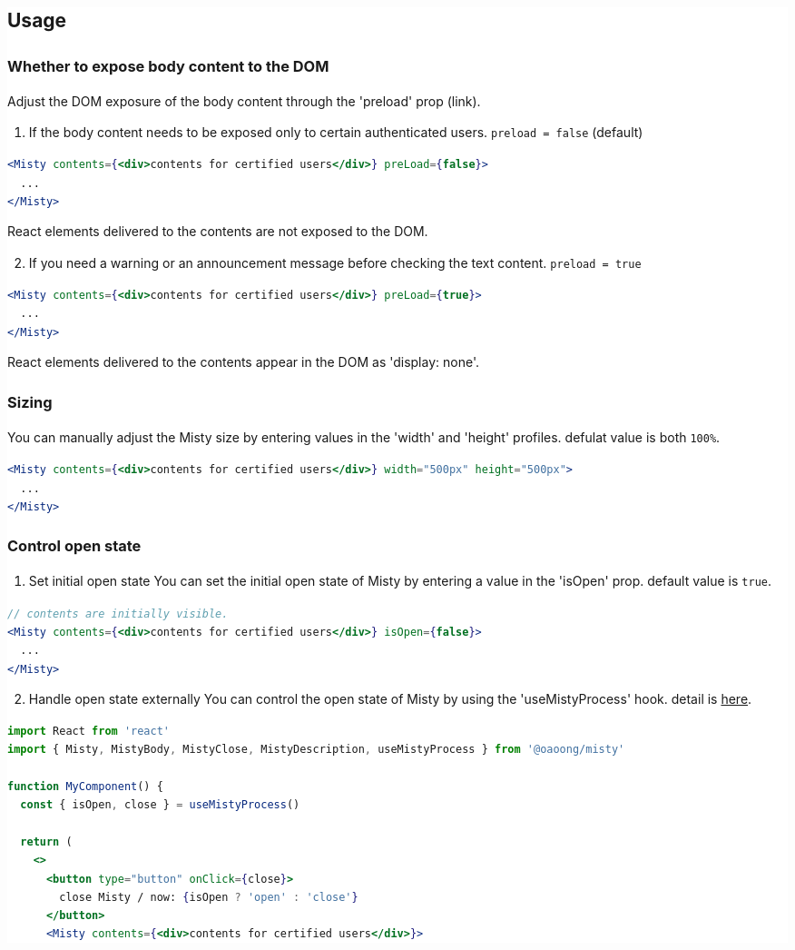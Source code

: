 ## Usage

### Whether to expose body content to the DOM

Adjust the DOM exposure of the body content through the 'preload' prop (link).

1. If the body content needs to be exposed only to certain authenticated users.
   `preload = false` (default)

```jsx
<Misty contents={<div>contents for certified users</div>} preLoad={false}>
  ...
</Misty>
```

React elements delivered to the contents are not exposed to the DOM.

2. If you need a warning or an announcement message before checking the text content.
   `preload = true`

```jsx
<Misty contents={<div>contents for certified users</div>} preLoad={true}>
  ...
</Misty>
```

React elements delivered to the contents appear in the DOM as 'display: none'.

### Sizing

You can manually adjust the Misty size by entering values in the 'width' and 'height' profiles.
defulat value is both `100%`.

```jsx
<Misty contents={<div>contents for certified users</div>} width="500px" height="500px">
  ...
</Misty>
```

### Control open state

1. Set initial open state
   You can set the initial open state of Misty by entering a value in the 'isOpen' prop.
   default value is `true`.

```jsx
// contents are initially visible.
<Misty contents={<div>contents for certified users</div>} isOpen={false}>
  ...
</Misty>
```

2. Handle open state externally
   You can control the open state of Misty by using the 'useMistyProcess' hook.
   detail is [here](#methods).

```jsx
import React from 'react'
import { Misty, MistyBody, MistyClose, MistyDescription, useMistyProcess } from '@oaoong/misty'

function MyComponent() {
  const { isOpen, close } = useMistyProcess()

  return (
    <>
      <button type="button" onClick={close}>
        close Misty / now: {isOpen ? 'open' : 'close'}
      </button>
      <Misty contents={<div>contents for certified users</div>}>
```